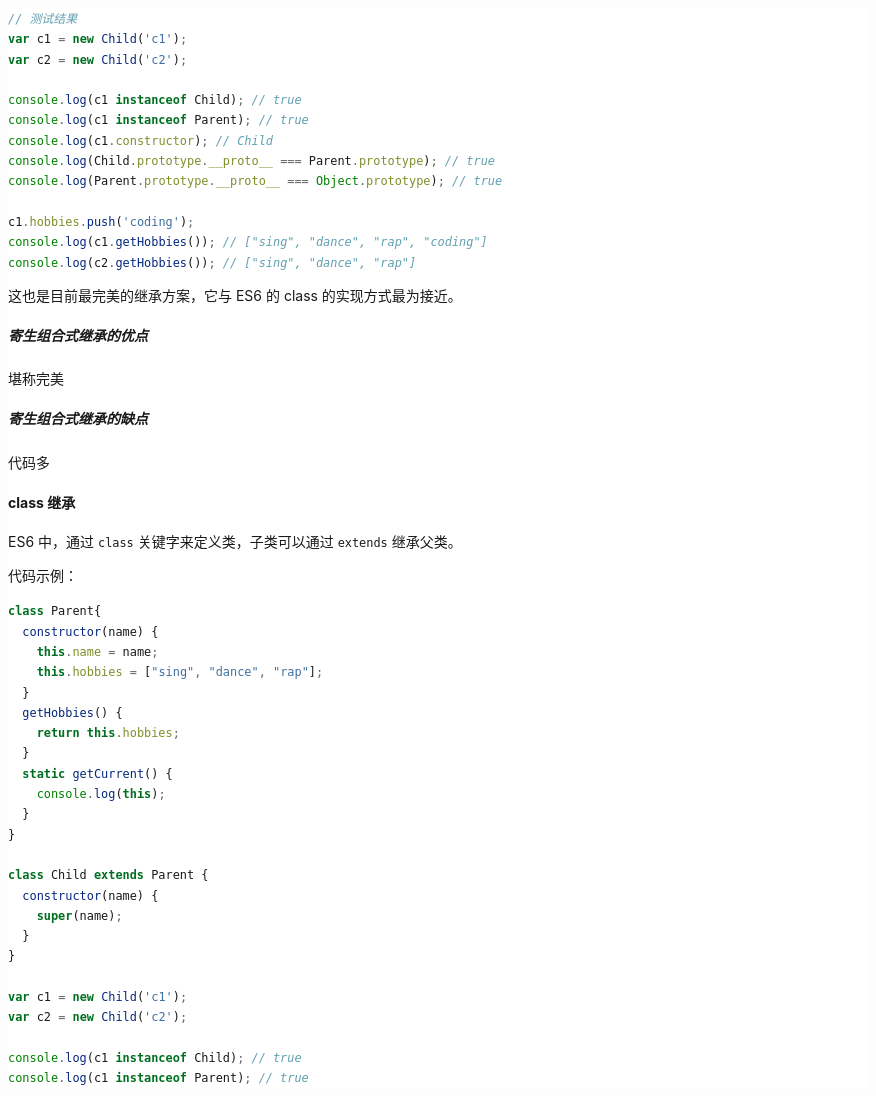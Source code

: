 ```js
// 测试结果
var c1 = new Child('c1');
var c2 = new Child('c2');

console.log(c1 instanceof Child); // true
console.log(c1 instanceof Parent); // true
console.log(c1.constructor); // Child
console.log(Child.prototype.__proto__ === Parent.prototype); // true
console.log(Parent.prototype.__proto__ === Object.prototype); // true

c1.hobbies.push('coding');
console.log(c1.getHobbies()); // ["sing", "dance", "rap", "coding"]
console.log(c2.getHobbies()); // ["sing", "dance", "rap"]
```

这也是目前最完美的继承方案，它与 ES6 的 class 的实现方式最为接近。

##### 寄生组合式继承的优点

堪称完美

##### 寄生组合式继承的缺点

代码多

#### class 继承

ES6 中，通过 `class` 关键字来定义类，子类可以通过 `extends` 继承父类。

代码示例：

```js
class Parent{
  constructor(name) {
    this.name = name;
    this.hobbies = ["sing", "dance", "rap"];
  }
  getHobbies() {
    return this.hobbies;
  }
  static getCurrent() {
    console.log(this);
  }
}

class Child extends Parent {
  constructor(name) {
    super(name);
  }
}

var c1 = new Child('c1');
var c2 = new Child('c2');

console.log(c1 instanceof Child); // true
console.log(c1 instanceof Parent); // true
```

